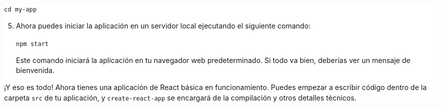    ```
   cd my-app
   ```

5. Ahora puedes iniciar la aplicación en un servidor local ejecutando el siguiente comando:

   ```
   npm start
   ```
   
   Este comando iniciará la aplicación en tu navegador web predeterminado. Si todo va bien, deberías ver un mensaje de bienvenida.

¡Y eso es todo! Ahora tienes una aplicación de React básica en funcionamiento. Puedes empezar a escribir código dentro de la carpeta `src` de tu aplicación, y `create-react-app` se encargará de la compilación y otros detalles técnicos.


